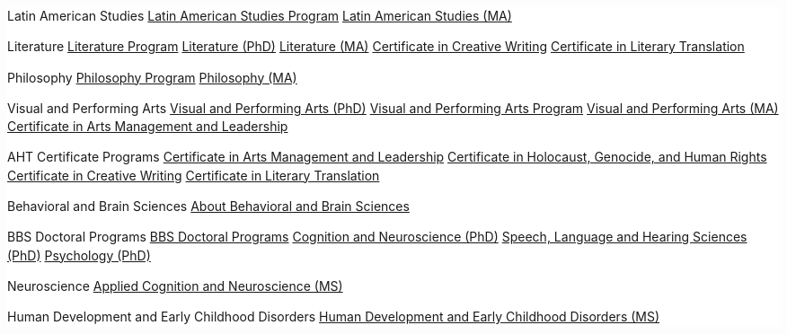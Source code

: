 Latin American Studies
    [Latin American Studies Program](https://catalog.utdallas.edu/2025/graduate/programs/aht/latin-american-studies)     [Latin American Studies (MA)](https://catalog.utdallas.edu/2025/graduate/programs/aht/latin-american-studies#master-of-arts-in-latin-smerican-studies) 

Literature
    [Literature Program](https://catalog.utdallas.edu/2025/graduate/programs/aht/literature)     [Literature (PhD)](https://catalog.utdallas.edu/2025/graduate/programs/aht/literature#doctor-of-philosophy-in-literature)     [Literature (MA)](https://catalog.utdallas.edu/2025/graduate/programs/aht/literature#master-of-arts-in-literature)     [Certificate in Creative Writing](https://catalog.utdallas.edu/2025/graduate/programs/aht/literature#graduate-certificate-in-creative-writing)     [Certificate in Literary Translation](https://catalog.utdallas.edu/2025/graduate/programs/aht/literature#graduate-certificate-in-literary-translation) 

Philosophy
    [Philosophy Program](https://catalog.utdallas.edu/2025/graduate/programs/aht/philosophy)     [Philosophy (MA)](https://catalog.utdallas.edu/2025/graduate/programs/aht/philosophy#master-of-arts-in-philosophy) 

Visual and Performing Arts
    [Visual and Performing Arts (PhD)](https://catalog.utdallas.edu/2025/graduate/programs/aht/visual-and-performing-arts#doctor-of-philosophy-in-visual-and-performing-arts)     [Visual and Performing Arts Program](https://catalog.utdallas.edu/2025/graduate/programs/aht/visual-and-performing-arts)     [Visual and Performing Arts (MA)](https://catalog.utdallas.edu/2025/graduate/programs/aht/visual-and-performing-arts#master-of-arts-in-visual-and-performing-arts)     [Certificate in Arts Management and Leadership](https://catalog.utdallas.edu/2025/graduate/programs/aht/visual-and-performing-arts#graduate-certificate-in-arts-management-and-leadership) 

AHT Certificate Programs
    [Certificate in Arts Management and Leadership](https://catalog.utdallas.edu/2025/graduate/programs/aht/visual-and-performing-arts#graduate-certificate-in-arts-management-and-leadership)     [Certificate in Holocaust, Genocide, and Human Rights](https://catalog.utdallas.edu/2025/graduate/programs/aht/humanities#certificate-in-holocaust-genocide-and-human-rights)     [Certificate in Creative Writing](https://catalog.utdallas.edu/2025/graduate/programs/aht/literature#graduate-certificate-in-creative-writing)     [Certificate in Literary Translation](https://catalog.utdallas.edu/2025/graduate/programs/aht/literature#graduate-certificate-in-literary-translation) 

Behavioral and Brain Sciences
    [About Behavioral and Brain Sciences](https://catalog.utdallas.edu/2025/graduate/programs/bbs) 

BBS Doctoral Programs
    [BBS Doctoral Programs](https://catalog.utdallas.edu/2025/graduate/programs/bbs/doctoral-programs)     [Cognition and Neuroscience (PhD)](https://catalog.utdallas.edu/2025/graduate/programs/bbs/doctoral-programs#doctor-of-philosophy-in-cognition-and-neuroscience)     [Speech, Language and Hearing Sciences (PhD)](https://catalog.utdallas.edu/2025/graduate/programs/bbs/doctoral-programs#doctor-of-philosophy-in-speech-language-and-hearing-sciences)     [Psychology (PhD)](https://catalog.utdallas.edu/2025/graduate/programs/bbs/doctoral-programs#doctor-of-philosophy-in-psychology) 

Neuroscience
    [Applied Cognition and Neuroscience (MS)](https://catalog.utdallas.edu/2025/graduate/programs/bbs/applied-cognition-and-neuroscience) 

Human Development and Early Childhood Disorders
    [Human Development and Early Childhood Disorders (MS)](https://catalog.utdallas.edu/2025/graduate/programs/bbs/human-development-and-early-childhood-disorders) 
